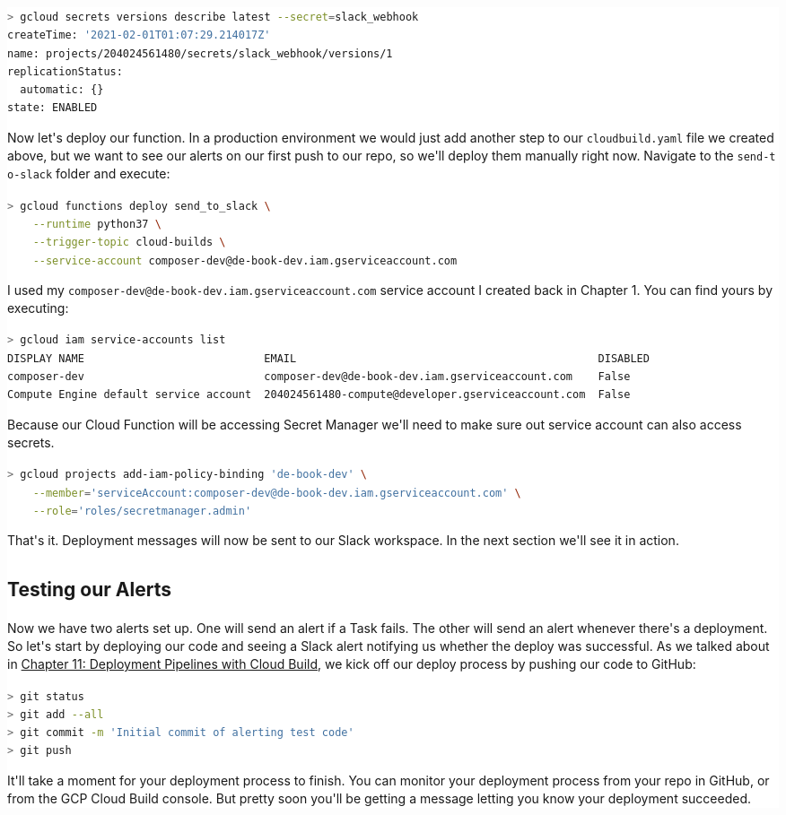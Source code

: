 ``` Bash
> gcloud secrets versions describe latest --secret=slack_webhook
createTime: '2021-02-01T01:07:29.214017Z'
name: projects/204024561480/secrets/slack_webhook/versions/1
replicationStatus:
  automatic: {}
state: ENABLED
```

Now let's deploy our function. In a production environment we would just add another step to our `cloudbuild.yaml` file we created above, but we want to see our alerts on our first push to our repo, so we'll deploy them manually right now. Navigate to the `send-to-slack` folder and execute:
``` Bash
> gcloud functions deploy send_to_slack \
    --runtime python37 \
    --trigger-topic cloud-builds \
    --service-account composer-dev@de-book-dev.iam.gserviceaccount.com 
```
I used my `composer-dev@de-book-dev.iam.gserviceaccount.com` service account I created back in Chapter 1. You can find yours by executing:
``` bash
> gcloud iam service-accounts list
DISPLAY NAME                            EMAIL                                               DISABLED
composer-dev                            composer-dev@de-book-dev.iam.gserviceaccount.com    False
Compute Engine default service account  204024561480-compute@developer.gserviceaccount.com  False
```

Because our Cloud Function will be accessing Secret Manager we'll need to make sure out service account can also access secrets.
``` bash
> gcloud projects add-iam-policy-binding 'de-book-dev' \
    --member='serviceAccount:composer-dev@de-book-dev.iam.gserviceaccount.com' \
    --role='roles/secretmanager.admin'
```

That's it. Deployment messages will now be sent to our Slack workspace. In the next section we'll see it in action.


## Testing our Alerts
Now we have two alerts set up. One will send an alert if a Task fails. The other will send an alert whenever there's a deployment. So let's start by deploying our code and seeing a Slack alert notifying us whether the deploy was successful. As we talked about in [Chapter 11: Deployment Pipelines with Cloud Build](https://github.com/Nunie123/data_engineering_on_gcp_book/blob/master/ch_11_deployment_pipelines.md), we kick off our deploy process by pushing our code to GitHub:
``` Bash
> git status
> git add --all
> git commit -m 'Initial commit of alerting test code'
> git push
```

It'll take a moment for your deployment process to finish. You can monitor your deployment process from your repo in GitHub, or from the GCP Cloud Build console. But pretty soon you'll be getting a message letting you know your deployment succeeded.
